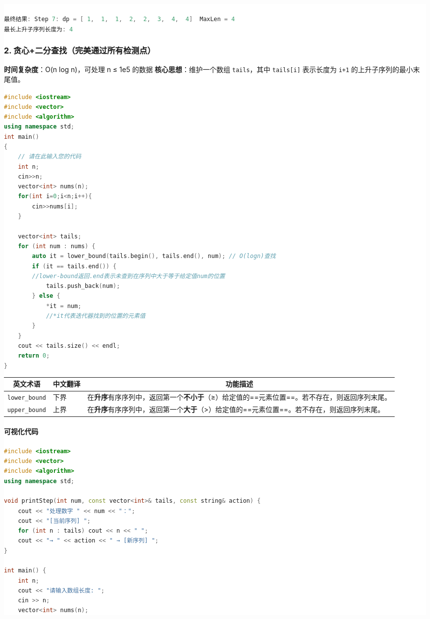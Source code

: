 ```cpp

最终结果: Step 7: dp = [ 1,  1,  1,  2,  2,  3,  4,  4]  MaxLen = 4
最长上升子序列长度为: 4
```
### 2. 贪心+二分查找（完美通过所有检测点）
**时间复杂度**：O(n log n)，可处理 n ≤ 1e5 的数据
**核心思想**：维护一个数组 `tails`，其中 `tails[i]` 表示长度为 `i+1` 的上升子序列的最小末尾值。
```cpp
#include <iostream>
#include <vector>
#include <algorithm>
using namespace std;
int main()
{
    // 请在此输入您的代码
    int n;
    cin>>n;
    vector<int> nums(n);
    for(int i=0;i<n;i++){
        cin>>nums[i];
    }

    vector<int> tails;
    for (int num : nums) {
        auto it = lower_bound(tails.begin(), tails.end(), num); // O(logn)查找
        if (it == tails.end()) {
        //lower-bound返回.end表示未查到在序列中大于等于给定值num的位置
            tails.push_back(num);
        } else {
            *it = num;
            //*it代表迭代器找到的位置的元素值
        }
    }
    cout << tails.size() << endl;
    return 0;
}
```

| **英文术语**      | **中文翻译** | **功能描述**                                               |
| ------------- | -------- | ------------------------------------------------------ |
| `lower_bound` | 下界       | 在**升序**有序序列中，返回第一个**不小于**（≥）给定值的==元素位置==。若不存在，则返回序列末尾。 |
| `upper_bound` | 上界       | 在**升序**有序序列中，返回第一个**大于**（>）给定值的==元素位置==。若不存在，则返回序列末尾。  |

#### 可视化代码
```cpp
#include <iostream>
#include <vector>
#include <algorithm>
using namespace std;

void printStep(int num, const vector<int>& tails, const string& action) {
    cout << "处理数字 " << num << "：";
    cout << "[当前序列] ";
    for (int n : tails) cout << n << " ";
    cout << "→ " << action << " → [新序列] ";
}

int main() {
    int n;
    cout << "请输入数组长度: ";
    cin >> n;
    vector<int> nums(n);
```